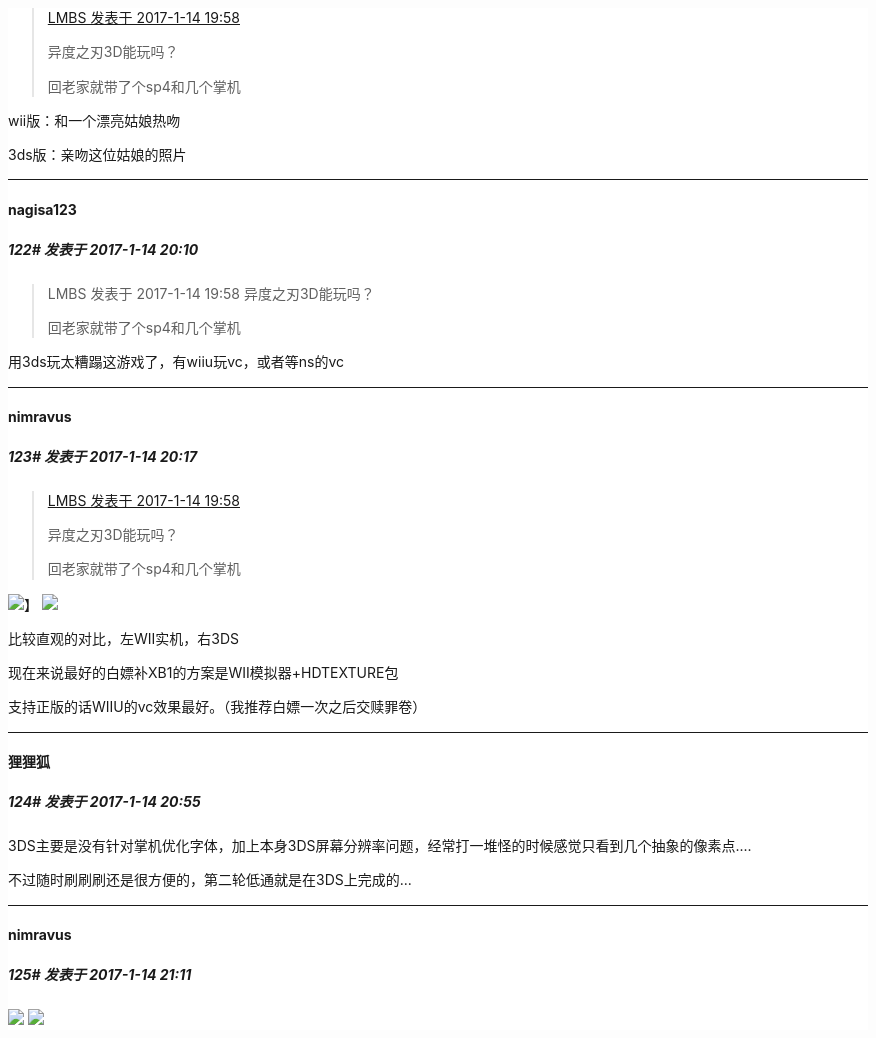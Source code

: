 <blockquote><a href="httphttps://bbs.saraba1st.com/2b/forum.php?mod=redirect&amp;goto=findpost&amp;pid=34815627&amp;ptid=1368000" target="_blank">LMBS 发表于 2017-1-14 19:58</a>

异度之刃3D能玩吗？

回老家就带了个sp4和几个掌机</blockquote>
wii版：和一个漂亮姑娘热吻

3ds版：亲吻这位姑娘的照片

*****

####  nagisa123  
##### 122#       发表于 2017-1-14 20:10

<blockquote>LMBS 发表于 2017-1-14 19:58
异度之刃3D能玩吗？

回老家就带了个sp4和几个掌机</blockquote>
用3ds玩太糟蹋这游戏了，有wiiu玩vc，或者等ns的vc

*****

####  nimravus  
##### 123#       发表于 2017-1-14 20:17

<blockquote><a href="httphttps://bbs.saraba1st.com/2b/forum.php?mod=redirect&amp;goto=findpost&amp;pid=34815627&amp;ptid=1368000" target="_blank">LMBS 发表于 2017-1-14 19:58</a>

异度之刃3D能玩吗？

回老家就带了个sp4和几个掌机</blockquote>
<img src="http://ww1.sinaimg.cn/mw690/81138db3gw1fbqf4ztx6xj21f50mzwn0.jpg" referrerpolicy="no-referrer">】
<img src="http://ww3.sinaimg.cn/mw690/81138db3gw1fbqf55apvij21f90m3dnm.jpg" referrerpolicy="no-referrer">

比较直观的对比，左WII实机，右3DS

现在来说最好的白嫖补XB1的方案是WII模拟器+HDTEXTURE包

支持正版的话WIIU的vc效果最好。（我推荐白嫖一次之后交赎罪卷）

*****

####  狸狸狐  
##### 124#       发表于 2017-1-14 20:55

3DS主要是没有针对掌机优化字体，加上本身3DS屏幕分辨率问题，经常打一堆怪的时候感觉只看到几个抽象的像素点....

不过随时刷刷刷还是很方便的，第二轮低通就是在3DS上完成的...

*****

####  nimravus  
##### 125#       发表于 2017-1-14 21:11

<img src="http://ww3.sinaimg.cn/mw690/81138db3gw1fbqg3xeszuj20b705xwfs.jpg" referrerpolicy="no-referrer">
<img src="http://ww1.sinaimg.cn/mw690/81138db3gw1fbqg3z0zyoj20ak05vdg8.jpg" referrerpolicy="no-referrer">
